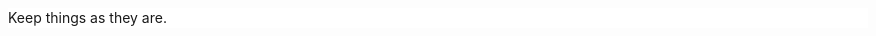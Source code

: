 Keep things as they are.

[standard-explicit-conversions]: https://github.com/dotnet/csharpstandard/blob/8c5e008e2fd6057e1bbe802a99f6ce93e5c29f64/standard/conversions.md#1043-standard-explicit-conversions
[permitted-udcs]: https://github.com/dotnet/csharpstandard/blob/8c5e008e2fd6057e1bbe802a99f6ce93e5c29f64/standard/conversions.md#1052-permitted-user-defined-conversions
[better-conversion-from-expression]: https://github.com/dotnet/csharpstandard/blob/8c5e008e2fd6057e1bbe802a99f6ce93e5c29f64/standard/expressions.md#12645-better-conversion-from-expression
[better-conversion-target]: https://github.com/dotnet/csharpstandard/blob/8c5e008e2fd6057e1bbe802a99f6ce93e5c29f64/standard/expressions.md#12647-better-conversion-target
[is-type-operator]: https://github.com/dotnet/csharpstandard/blob/8c5e008e2fd6057e1bbe802a99f6ce93e5c29f64/standard/expressions.md#1212121-the-is-type-operator

[ce-or]: https://github.com/dotnet/csharplang/blob/566a4812682ccece4ae4483d640a489287fa9c76/proposals/csharp-12.0/collection-expressions.md#overload-resolution
[overload-resolution-priority]: https://github.com/dotnet/csharplang/blob/566a4812682ccece4ae4483d640a489287fa9c76/proposals/overload-resolution-priority.md
[better-collection-conversion-from-expression]: https://github.com/dotnet/csharplang/blob/main/proposals/csharp-13.0/collection-expressions-better-conversion.md#detailed-design


[udc]: #user-defined-conversions
[betterness-rule]: #better-conversion-from-expression
[betterness-target]: #better-conversion-target